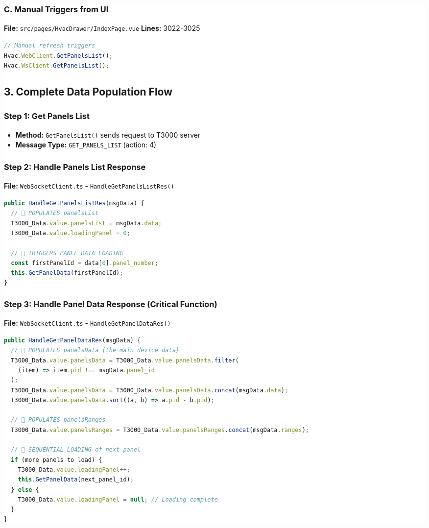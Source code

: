 ### C. Manual Triggers from UI
**File:** `src/pages/HvacDrawer/IndexPage.vue`
**Lines:** 3022-3025

```typescript
// Manual refresh triggers
Hvac.WebClient.GetPanelsList();
Hvac.WsClient.GetPanelsList();
```

## 3. Complete Data Population Flow

### Step 1: Get Panels List
- **Method:** `GetPanelsList()` sends request to T3000 server
- **Message Type:** `GET_PANELS_LIST` (action: 4)

### Step 2: Handle Panels List Response
**File:** `WebSocketClient.ts` - `HandleGetPanelsListRes()`

```typescript
public HandleGetPanelsListRes(msgData) {
  // 🔄 POPULATES panelsList
  T3000_Data.value.panelsList = msgData.data;
  T3000_Data.value.loadingPanel = 0;

  // 🚀 TRIGGERS PANEL DATA LOADING
  const firstPanelId = data[0].panel_number;
  this.GetPanelData(firstPanelId);
}
```

### Step 3: Handle Panel Data Response (Critical Function)
**File:** `WebSocketClient.ts` - `HandleGetPanelDataRes()`

```typescript
public HandleGetPanelDataRes(msgData) {
  // 🔄 POPULATES panelsData (the main device data)
  T3000_Data.value.panelsData = T3000_Data.value.panelsData.filter(
    (item) => item.pid !== msgData.panel_id
  );
  T3000_Data.value.panelsData = T3000_Data.value.panelsData.concat(msgData.data);
  T3000_Data.value.panelsData.sort((a, b) => a.pid - b.pid);

  // 🔄 POPULATES panelsRanges
  T3000_Data.value.panelsRanges = T3000_Data.value.panelsRanges.concat(msgData.ranges);

  // 🔄 SEQUENTIAL LOADING of next panel
  if (more panels to load) {
    T3000_Data.value.loadingPanel++;
    this.GetPanelData(next_panel_id);
  } else {
    T3000_Data.value.loadingPanel = null; // Loading complete
  }
}
```
